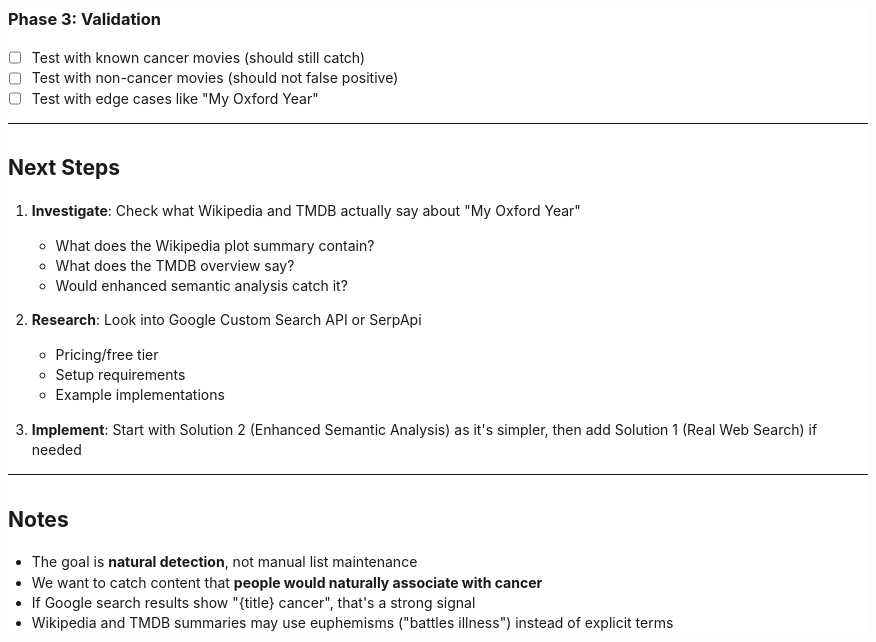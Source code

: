 ### Phase 3: Validation
- [ ] Test with known cancer movies (should still catch)
- [ ] Test with non-cancer movies (should not false positive)
- [ ] Test with edge cases like "My Oxford Year"

---

## Next Steps

1. **Investigate**: Check what Wikipedia and TMDB actually say about "My Oxford Year"
   - What does the Wikipedia plot summary contain?
   - What does the TMDB overview say?
   - Would enhanced semantic analysis catch it?

2. **Research**: Look into Google Custom Search API or SerpApi
   - Pricing/free tier
   - Setup requirements
   - Example implementations

3. **Implement**: Start with Solution 2 (Enhanced Semantic Analysis) as it's simpler, then add Solution 1 (Real Web Search) if needed

---

## Notes

- The goal is **natural detection**, not manual list maintenance
- We want to catch content that **people would naturally associate with cancer**
- If Google search results show "{title} cancer", that's a strong signal
- Wikipedia and TMDB summaries may use euphemisms ("battles illness") instead of explicit terms

